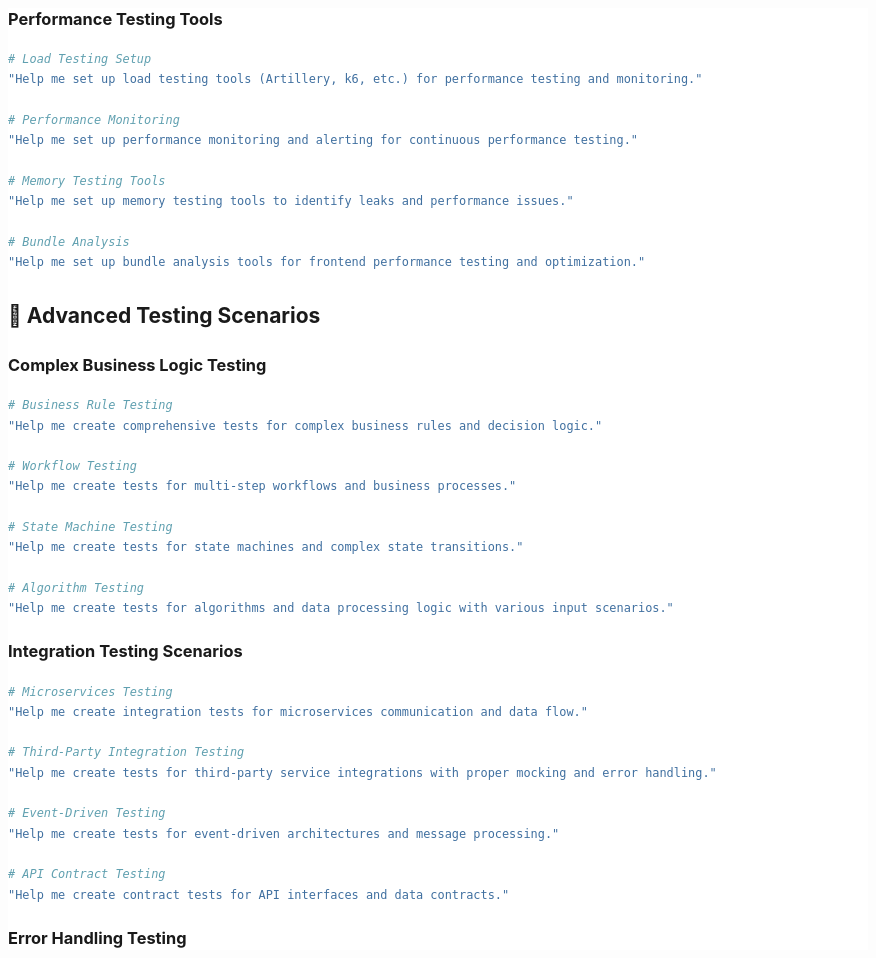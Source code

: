 ### Performance Testing Tools

```bash
# Load Testing Setup
"Help me set up load testing tools (Artillery, k6, etc.) for performance testing and monitoring."

# Performance Monitoring
"Help me set up performance monitoring and alerting for continuous performance testing."

# Memory Testing Tools
"Help me set up memory testing tools to identify leaks and performance issues."

# Bundle Analysis
"Help me set up bundle analysis tools for frontend performance testing and optimization."
```

## 🚨 Advanced Testing Scenarios

### Complex Business Logic Testing

```bash
# Business Rule Testing
"Help me create comprehensive tests for complex business rules and decision logic."

# Workflow Testing
"Help me create tests for multi-step workflows and business processes."

# State Machine Testing
"Help me create tests for state machines and complex state transitions."

# Algorithm Testing
"Help me create tests for algorithms and data processing logic with various input scenarios."
```

### Integration Testing Scenarios

```bash
# Microservices Testing
"Help me create integration tests for microservices communication and data flow."

# Third-Party Integration Testing
"Help me create tests for third-party service integrations with proper mocking and error handling."

# Event-Driven Testing
"Help me create tests for event-driven architectures and message processing."

# API Contract Testing
"Help me create contract tests for API interfaces and data contracts."
```

### Error Handling Testing
